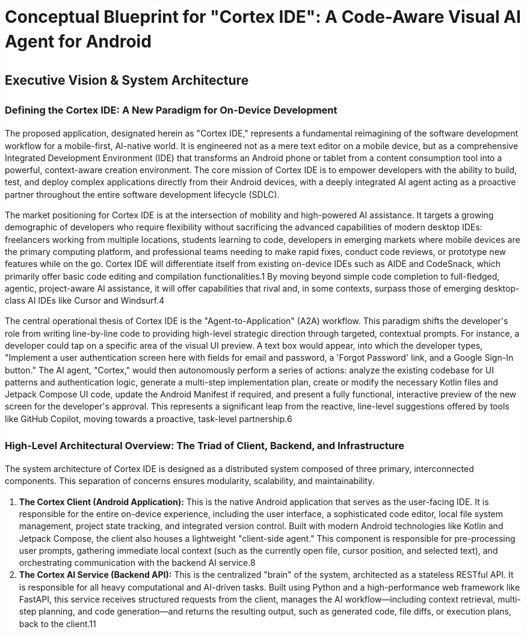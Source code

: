 

# **Conceptual Blueprint for "Cortex IDE": A Code-Aware Visual AI Agent for Android**

## **Executive Vision & System Architecture**

### **Defining the Cortex IDE: A New Paradigm for On-Device Development**

The proposed application, designated herein as "Cortex IDE," represents a fundamental reimagining of the software development workflow for a mobile-first, AI-native world. It is engineered not as a mere text editor on a mobile device, but as a comprehensive Integrated Development Environment (IDE) that transforms an Android phone or tablet from a content consumption tool into a powerful, context-aware creation environment. The core mission of Cortex IDE is to empower developers with the ability to build, test, and deploy complex applications directly from their Android devices, with a deeply integrated AI agent acting as a proactive partner throughout the entire software development lifecycle (SDLC).

The market positioning for Cortex IDE is at the intersection of mobility and high-powered AI assistance. It targets a growing demographic of developers who require flexibility without sacrificing the advanced capabilities of modern desktop IDEs: freelancers working from multiple locations, students learning to code, developers in emerging markets where mobile devices are the primary computing platform, and professional teams needing to make rapid fixes, conduct code reviews, or prototype new features while on the go. Cortex IDE will differentiate itself from existing on-device IDEs such as AIDE and CodeSnack, which primarily offer basic code editing and compilation functionalities.1 By moving beyond simple code completion to full-fledged, agentic, project-aware AI assistance, it will offer capabilities that rival and, in some contexts, surpass those of emerging desktop-class AI IDEs like Cursor and Windsurf.4

The central operational thesis of Cortex IDE is the "Agent-to-Application" (A2A) workflow. This paradigm shifts the developer's role from writing line-by-line code to providing high-level strategic direction through targeted, contextual prompts. For instance, a developer could tap on a specific area of the visual UI preview. A text box would appear, into which the developer types, "Implement a user authentication screen here with fields for email and password, a 'Forgot Password' link, and a Google Sign-In button." The AI agent, "Cortex," would then autonomously perform a series of actions: analyze the existing codebase for UI patterns and authentication logic, generate a multi-step implementation plan, create or modify the necessary Kotlin files and Jetpack Compose UI code, update the Android Manifest if required, and present a fully functional, interactive preview of the new screen for the developer's approval. This represents a significant leap from the reactive, line-level suggestions offered by tools like GitHub Copilot, moving towards a proactive, task-level partnership.6

### **High-Level Architectural Overview: The Triad of Client, Backend, and Infrastructure**

The system architecture of Cortex IDE is designed as a distributed system composed of three primary, interconnected components. This separation of concerns ensures modularity, scalability, and maintainability.

1. **The Cortex Client (Android Application):** This is the native Android application that serves as the user-facing IDE. It is responsible for the entire on-device experience, including the user interface, a sophisticated code editor, local file system management, project state tracking, and integrated version control. Built with modern Android technologies like Kotlin and Jetpack Compose, the client also houses a lightweight "client-side agent." This component is responsible for pre-processing user prompts, gathering immediate local context (such as the currently open file, cursor position, and selected text), and orchestrating communication with the backend AI service.8  
2. **The Cortex AI Service (Backend API):** This is the centralized "brain" of the system, architected as a stateless RESTful API. It is responsible for all heavy computational and AI-driven tasks. Built using Python and a high-performance web framework like FastAPI, this service receives structured requests from the client, manages the AI workflow—including context retrieval, multi-step planning, and code generation—and returns the resulting output, such as generated code, file diffs, or execution plans, back to the client.11  